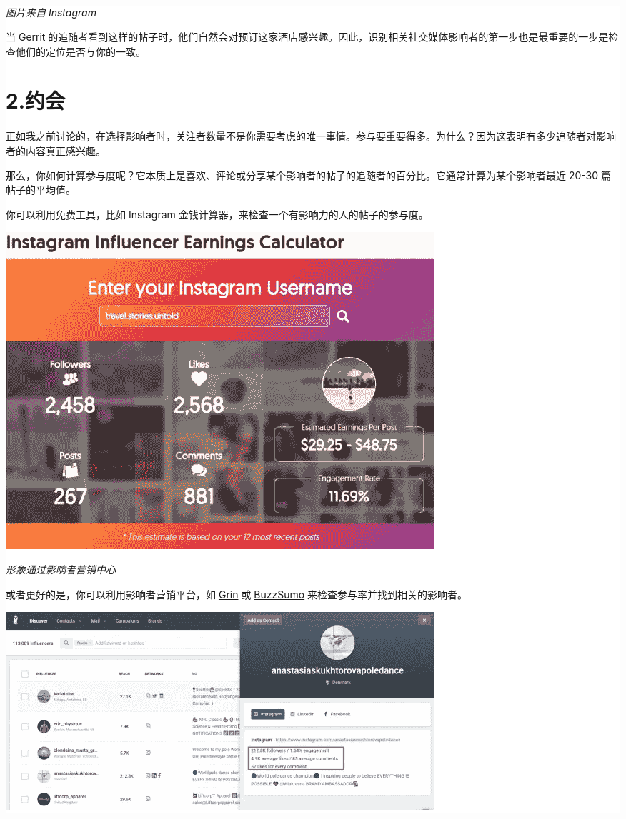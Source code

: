 *图片来自 Instagram*

当 Gerrit 的追随者看到这样的帖子时，他们自然会对预订这家酒店感兴趣。因此，识别相关社交媒体影响者的第一步也是最重要的一步是检查他们的定位是否与你的一致。

# 2.约会

正如我之前讨论的，在选择影响者时，关注者数量不是你需要考虑的唯一事情。参与要重要得多。为什么？因为这表明有多少追随者对影响者的内容真正感兴趣。

那么，你如何计算参与度呢？它本质上是喜欢、评论或分享某个影响者的帖子的追随者的百分比。它通常计算为某个影响者最近 20-30 篇帖子的平均值。

你可以利用免费工具，比如 Instagram 金钱计算器，来检查一个有影响力的人的帖子的参与度。

![](img/047ff38302e63492202c727afece826f.png)

*形象通过影响者营销中心*

或者更好的是，你可以利用影响者营销平台，如 [Grin](https://www.grin.co/) 或 [BuzzSumo](http://buzzsumo.com/) 来检查参与率并找到相关的影响者。

![](img/d0f3aeb069450f40defe8a36492bf73d.png)
